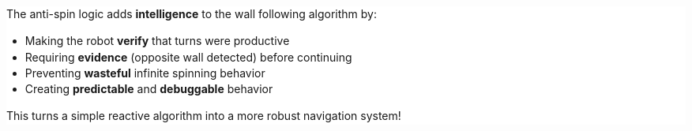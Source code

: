 The anti-spin logic adds **intelligence** to the wall following algorithm by:
- Making the robot **verify** that turns were productive
- Requiring **evidence** (opposite wall detected) before continuing
- Preventing **wasteful** infinite spinning behavior
- Creating **predictable** and **debuggable** behavior

This turns a simple reactive algorithm into a more robust navigation system!
